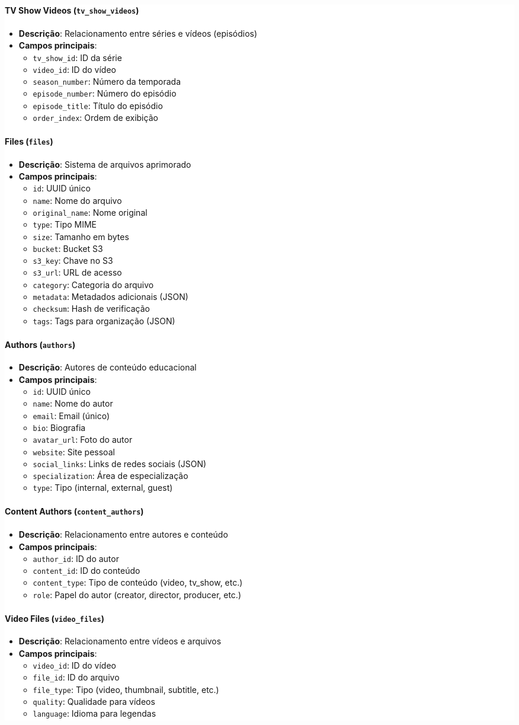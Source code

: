 #### TV Show Videos (`tv_show_videos`)
- **Descrição**: Relacionamento entre séries e vídeos (episódios)
- **Campos principais**:
  - `tv_show_id`: ID da série
  - `video_id`: ID do vídeo
  - `season_number`: Número da temporada
  - `episode_number`: Número do episódio
  - `episode_title`: Título do episódio
  - `order_index`: Ordem de exibição

#### Files (`files`)
- **Descrição**: Sistema de arquivos aprimorado
- **Campos principais**:
  - `id`: UUID único
  - `name`: Nome do arquivo
  - `original_name`: Nome original
  - `type`: Tipo MIME
  - `size`: Tamanho em bytes
  - `bucket`: Bucket S3
  - `s3_key`: Chave no S3
  - `s3_url`: URL de acesso
  - `category`: Categoria do arquivo
  - `metadata`: Metadados adicionais (JSON)
  - `checksum`: Hash de verificação
  - `tags`: Tags para organização (JSON)

#### Authors (`authors`)
- **Descrição**: Autores de conteúdo educacional
- **Campos principais**:
  - `id`: UUID único
  - `name`: Nome do autor
  - `email`: Email (único)
  - `bio`: Biografia
  - `avatar_url`: Foto do autor
  - `website`: Site pessoal
  - `social_links`: Links de redes sociais (JSON)
  - `specialization`: Área de especialização
  - `type`: Tipo (internal, external, guest)

#### Content Authors (`content_authors`)
- **Descrição**: Relacionamento entre autores e conteúdo
- **Campos principais**:
  - `author_id`: ID do autor
  - `content_id`: ID do conteúdo
  - `content_type`: Tipo de conteúdo (video, tv_show, etc.)
  - `role`: Papel do autor (creator, director, producer, etc.)

#### Video Files (`video_files`)
- **Descrição**: Relacionamento entre vídeos e arquivos
- **Campos principais**:
  - `video_id`: ID do vídeo
  - `file_id`: ID do arquivo
  - `file_type`: Tipo (video, thumbnail, subtitle, etc.)
  - `quality`: Qualidade para vídeos
  - `language`: Idioma para legendas
